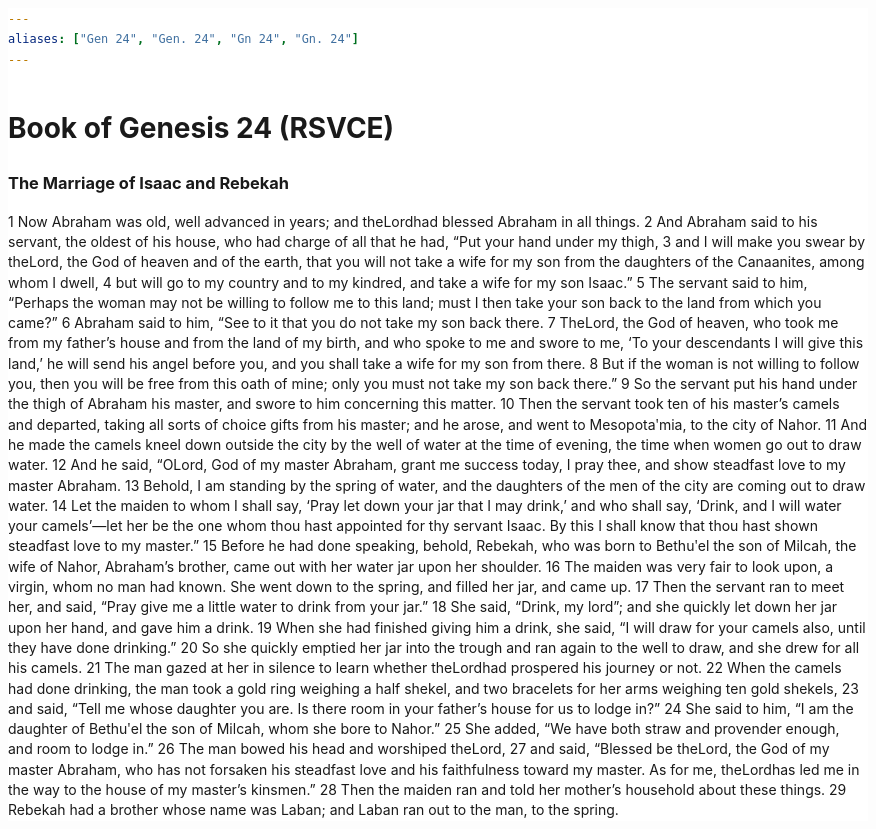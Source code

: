 ```yaml
---
aliases: ["Gen 24", "Gen. 24", "Gn 24", "Gn. 24"]
---
```



# Book of Genesis 24 (RSVCE)

### The Marriage of Isaac and Rebekah
1 Now Abraham was old, well advanced in years; and theLordhad blessed Abraham in all things.
2 And Abraham said to his servant, the oldest of his house, who had charge of all that he had, “Put your hand under my thigh,
3 and I will make you swear by theLord, the God of heaven and of the earth, that you will not take a wife for my son from the daughters of the Canaanites, among whom I dwell,
4 but will go to my country and to my kindred, and take a wife for my son Isaac.”
5 The servant said to him, “Perhaps the woman may not be willing to follow me to this land; must I then take your son back to the land from which you came?”
6 Abraham said to him, “See to it that you do not take my son back there.
7 TheLord, the God of heaven, who took me from my father’s house and from the land of my birth, and who spoke to me and swore to me, ‘To your descendants I will give this land,’ he will send his angel before you, and you shall take a wife for my son from there.
8 But if the woman is not willing to follow you, then you will be free from this oath of mine; only you must not take my son back there.”
9 So the servant put his hand under the thigh of Abraham his master, and swore to him concerning this matter.
10 Then the servant took ten of his master’s camels and departed, taking all sorts of choice gifts from his master; and he arose, and went to Mesopotaʹmia, to the city of Nahor.
11 And he made the camels kneel down outside the city by the well of water at the time of evening, the time when women go out to draw water.
12 And he said, “OLord, God of my master Abraham, grant me success today, I pray thee, and show steadfast love to my master Abraham.
13 Behold, I am standing by the spring of water, and the daughters of the men of the city are coming out to draw water.
14 Let the maiden to whom I shall say, ‘Pray let down your jar that I may drink,’ and who shall say, ‘Drink, and I will water your camels’—let her be the one whom thou hast appointed for thy servant Isaac. By this I shall know that thou hast shown steadfast love to my master.”
15 Before he had done speaking, behold, Rebekah, who was born to Bethuʹel the son of Milcah, the wife of Nahor, Abraham’s brother, came out with her water jar upon her shoulder.
16 The maiden was very fair to look upon, a virgin, whom no man had known. She went down to the spring, and filled her jar, and came up.
17 Then the servant ran to meet her, and said, “Pray give me a little water to drink from your jar.”
18 She said, “Drink, my lord”; and she quickly let down her jar upon her hand, and gave him a drink.
19 When she had finished giving him a drink, she said, “I will draw for your camels also, until they have done drinking.”
20 So she quickly emptied her jar into the trough and ran again to the well to draw, and she drew for all his camels.
21 The man gazed at her in silence to learn whether theLordhad prospered his journey or not.
22 When the camels had done drinking, the man took a gold ring weighing a half shekel, and two bracelets for her arms weighing ten gold shekels,
23 and said, “Tell me whose daughter you are. Is there room in your father’s house for us to lodge in?”
24 She said to him, “I am the daughter of Bethuʹel the son of Milcah, whom she bore to Nahor.”
25 She added, “We have both straw and provender enough, and room to lodge in.”
26 The man bowed his head and worshiped theLord,
27 and said, “Blessed be theLord, the God of my master Abraham, who has not forsaken his steadfast love and his faithfulness toward my master. As for me, theLordhas led me in the way to the house of my master’s kinsmen.”
28 Then the maiden ran and told her mother’s household about these things.
29 Rebekah had a brother whose name was Laban; and Laban ran out to the man, to the spring.